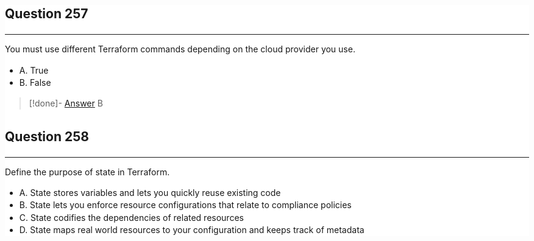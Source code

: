 ## Question 257
---
You must use different Terraform commands depending on the cloud provider you use.

- A. True
- B. False

> [!done]- [Answer](https://www.examtopics.com/discussions/hashicorp/view/112922-exam-terraform-associate-topic-1-question-257-discussion/)
> B

## Question 258
---
Define the purpose of state in Terraform.

- A. State stores variables and lets you quickly reuse existing code
- B. State lets you enforce resource configurations that relate to compliance policies
- C. State codifies the dependencies of related resources
- D. State maps real world resources to your configuration and keeps track of metadata

